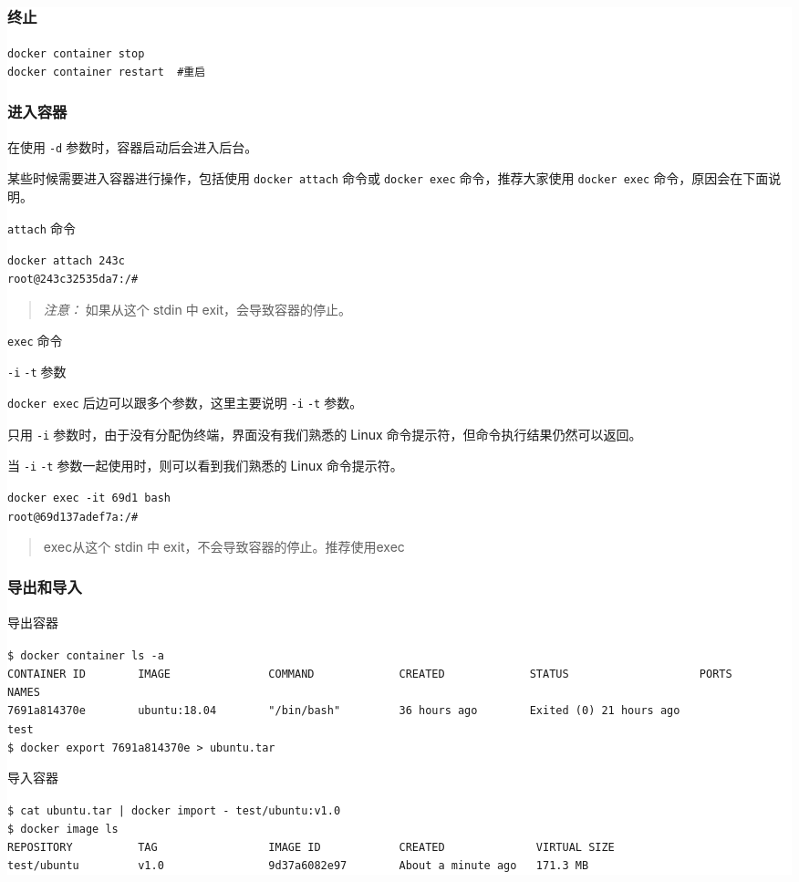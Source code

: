 ### 终止

```shell
docker container stop
docker container restart  #重启
```

### 进入容器

在使用 `-d` 参数时，容器启动后会进入后台。

某些时候需要进入容器进行操作，包括使用 `docker attach` 命令或 `docker exec` 命令，推荐大家使用 `docker exec` 命令，原因会在下面说明。

`attach` 命令

```shell
docker attach 243c
root@243c32535da7:/#
```

> *注意：* 如果从这个 stdin 中 exit，会导致容器的停止。

`exec` 命令

`-i` `-t` 参数

`docker exec` 后边可以跟多个参数，这里主要说明 `-i` `-t` 参数。

只用 `-i` 参数时，由于没有分配伪终端，界面没有我们熟悉的 Linux 命令提示符，但命令执行结果仍然可以返回。

当 `-i` `-t` 参数一起使用时，则可以看到我们熟悉的 Linux 命令提示符。

```shell
docker exec -it 69d1 bash
root@69d137adef7a:/#
```

> exec从这个 stdin 中 exit，不会导致容器的停止。推荐使用exec

### 导出和导入

导出容器

```shell
$ docker container ls -a
CONTAINER ID        IMAGE               COMMAND             CREATED             STATUS                    PORTS               NAMES
7691a814370e        ubuntu:18.04        "/bin/bash"         36 hours ago        Exited (0) 21 hours ago                       test
$ docker export 7691a814370e > ubuntu.tar
```

导入容器

```shell
$ cat ubuntu.tar | docker import - test/ubuntu:v1.0
$ docker image ls
REPOSITORY          TAG                 IMAGE ID            CREATED              VIRTUAL SIZE
test/ubuntu         v1.0                9d37a6082e97        About a minute ago   171.3 MB
```
